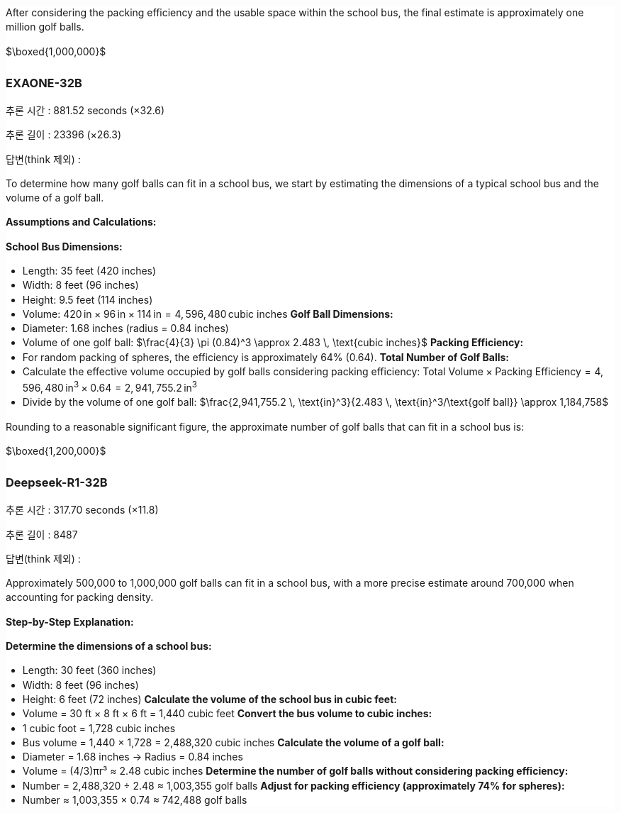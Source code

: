 After considering the packing efficiency and the usable space within the school bus, the final estimate is approximately one million golf balls.

$\boxed{1,000,000}$

### EXAONE-32B

추론 시간 : 881.52 seconds $(\times32.6)$

추론 길이 : 23396 $(\times 26.3)$

답변(think 제외) : 

To determine how many golf balls can fit in a school bus, we start by estimating the dimensions of a typical school bus and the volume of a golf ball.

**Assumptions and Calculations:**

**School Bus Dimensions:**
- Length: 35 feet (420 inches)
- Width: 8 feet (96 inches)
- Height: 9.5 feet (114 inches)
- Volume: $420 \, \text{in} \times 96 \, \text{in} \times 114 \, \text{in} = 4,596,480 \, \text{cubic inches}$
**Golf Ball Dimensions:**
- Diameter: 1.68 inches (radius = 0.84 inches)
- Volume of one golf ball: $\frac{4}{3} \pi (0.84)^3 \approx 2.483 \, \text{cubic inches}$
**Packing Efficiency:**
- For random packing of spheres, the efficiency is approximately 64% (0.64).
**Total Number of Golf Balls:**
- Calculate the effective volume occupied by golf balls considering packing efficiency:
$\text{Total Volume} \times \text{Packing Efficiency} = 4,596,480 \, \text{in}^3 \times 0.64 = 2,941,755.2 \, \text{in}^3$
- Divide by the volume of one golf ball:
$\frac{2,941,755.2 \, \text{in}^3}{2.483 \, \text{in}^3/\text{golf ball}} \approx 1,184,758$

Rounding to a reasonable significant figure, the approximate number of golf balls that can fit in a school bus is:

$\boxed{1,200,000}$

### Deepseek-R1-32B

추론 시간 : 317.70 seconds ($\times 11.8$)

추론 길이 : 8487

답변(think 제외) : 

Approximately 500,000 to 1,000,000 golf balls can fit in a school bus, with a more precise estimate around 700,000 when accounting for packing density.

**Step-by-Step Explanation:**

**Determine the dimensions of a school bus:**
- Length: 30 feet (360 inches)
- Width: 8 feet (96 inches)
- Height: 6 feet (72 inches)
**Calculate the volume of the school bus in cubic feet:**
- Volume = 30 ft × 8 ft × 6 ft = 1,440 cubic feet
**Convert the bus volume to cubic inches:**
- 1 cubic foot = 1,728 cubic inches
- Bus volume = 1,440 × 1,728 = 2,488,320 cubic inches
**Calculate the volume of a golf ball:**
- Diameter = 1.68 inches → Radius = 0.84 inches
- Volume = (4/3)πr³ ≈ 2.48 cubic inches
**Determine the number of golf balls without considering packing efficiency:**
- Number = 2,488,320 ÷ 2.48 ≈ 1,003,355 golf balls
**Adjust for packing efficiency (approximately 74% for spheres):**
- Number ≈ 1,003,355 × 0.74 ≈ 742,488 golf balls